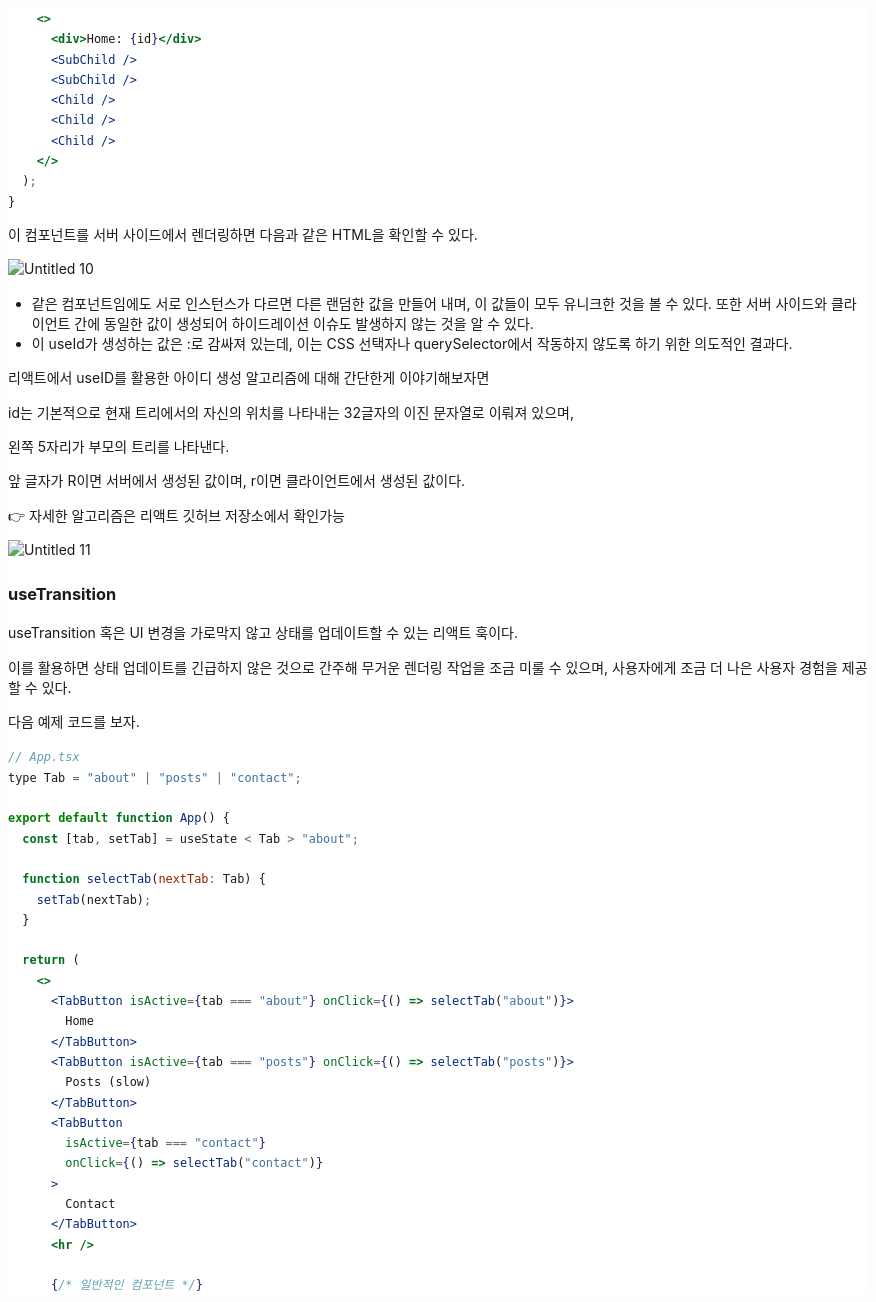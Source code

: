 ```jsx
    <>
      <div>Home: {id}</div>
      <SubChild />
      <SubChild />
      <Child />
      <Child />
      <Child />
    </>
  );
}
```

이 컴포넌트를 서버 사이드에서 렌더링하면 다음과 같은 HTML을 확인할 수 있다.

![Untitled 10](https://github.com/user-attachments/assets/1d4bcdf9-2b68-4b76-a649-1310e22ee99c)

- 같은 컴포넌트임에도 서로 인스턴스가 다르면 다른 랜덤한 값을 만들어 내며, 이 값들이 모두 유니크한 것을 볼 수 있다. 또한 서버 사이드와 클라이언트 간에 동일한 값이 생성되어 하이드레이션 이슈도 발생하지 않는 것을 알 수 있다.
- 이 useId가 생성하는 값은 :로 감싸져 있는데, 이는 CSS 선택자나 querySelector에서 작동하지 않도록 하기 위한 의도적인 결과다.

리액트에서 useID를 활용한 아이디 생성 알고리즘에 대해 간단한게 이야기해보자면

id는 기본적으로 현재 트리에서의 자신의 위치를 나타내는 32글자의 이진 문자열로 이뤄져 있으며,

왼쪽 5자리가 부모의 트리를 나타낸다.

앞 글자가 R이면 서버에서 생성된 값이며, r이면 클라이언트에서 생성된 값이다.

👉 자세한 알고리즘은 리액트 깃허브 저장소에서 확인가능

![Untitled 11](https://github.com/user-attachments/assets/f2643758-3b27-4938-848a-386c70f461bc)

### useTransition

useTransition 혹은 UI 변경을 가로막지 않고 상태를 업데이트할 수 있는 리액트 훅이다.

이를 활용하면 상태 업데이트를 긴급하지 않은 것으로 간주해 무거운 렌더링 작업을 조금 미룰 수 있으며, 사용자에게 조금 더 나은 사용자 경험을 제공할 수 있다.

다음 예제 코드를 보자.

```jsx
// App.tsx
type Tab = "about" | "posts" | "contact";

export default function App() {
  const [tab, setTab] = useState < Tab > "about";

  function selectTab(nextTab: Tab) {
    setTab(nextTab);
  }

  return (
    <>
      <TabButton isActive={tab === "about"} onClick={() => selectTab("about")}>
        Home
      </TabButton>
      <TabButton isActive={tab === "posts"} onClick={() => selectTab("posts")}>
        Posts (slow)
      </TabButton>
      <TabButton
        isActive={tab === "contact"}
        onClick={() => selectTab("contact")}
      >
        Contact
      </TabButton>
      <hr />

      {/* 일반적인 컴포넌트 */}
```